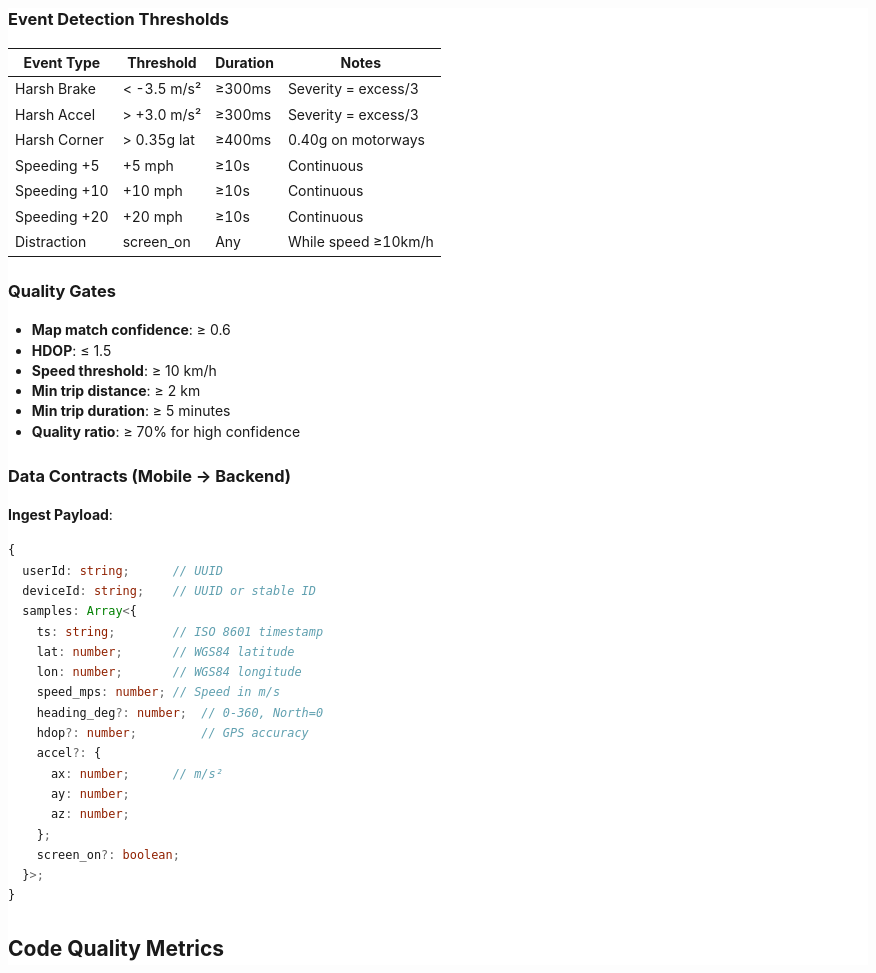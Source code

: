 ### Event Detection Thresholds

| Event Type | Threshold | Duration | Notes |
|------------|-----------|----------|-------|
| Harsh Brake | < -3.5 m/s² | ≥300ms | Severity = excess/3 |
| Harsh Accel | > +3.0 m/s² | ≥300ms | Severity = excess/3 |
| Harsh Corner | > 0.35g lat | ≥400ms | 0.40g on motorways |
| Speeding +5 | +5 mph | ≥10s | Continuous |
| Speeding +10 | +10 mph | ≥10s | Continuous |
| Speeding +20 | +20 mph | ≥10s | Continuous |
| Distraction | screen_on | Any | While speed ≥10km/h |

### Quality Gates

- **Map match confidence**: ≥ 0.6
- **HDOP**: ≤ 1.5
- **Speed threshold**: ≥ 10 km/h
- **Min trip distance**: ≥ 2 km
- **Min trip duration**: ≥ 5 minutes
- **Quality ratio**: ≥ 70% for high confidence

### Data Contracts (Mobile → Backend)

**Ingest Payload**:
```typescript
{
  userId: string;      // UUID
  deviceId: string;    // UUID or stable ID
  samples: Array<{
    ts: string;        // ISO 8601 timestamp
    lat: number;       // WGS84 latitude
    lon: number;       // WGS84 longitude
    speed_mps: number; // Speed in m/s
    heading_deg?: number;  // 0-360, North=0
    hdop?: number;         // GPS accuracy
    accel?: {
      ax: number;      // m/s²
      ay: number;
      az: number;
    };
    screen_on?: boolean;
  }>;
}
```

## Code Quality Metrics
